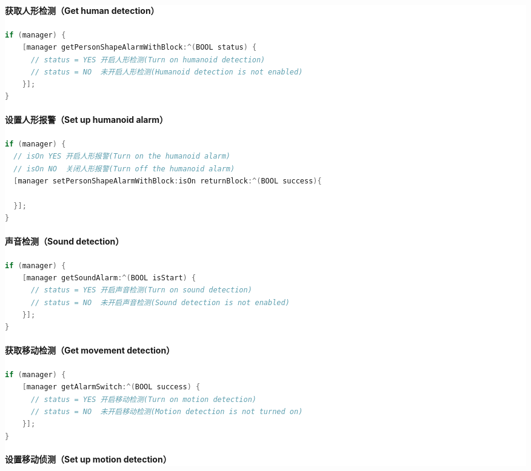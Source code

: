 

#### 获取人形检测（Get human detection）

```objective-c
if (manager) {
    [manager getPersonShapeAlarmWithBlock:^(BOOL status) {
      // status = YES 开启人形检测(Turn on humanoid detection)
      // status = NO  未开启人形检测(Humanoid detection is not enabled)
    }];
}

```



#### 设置人形报警（Set up humanoid alarm）

```objective-c
if (manager) {
  // isOn YES 开启人形报警(Turn on the humanoid alarm)
  // isOn NO  关闭人形报警(Turn off the humanoid alarm)
  [manager setPersonShapeAlarmWithBlock:isOn returnBlock:^(BOOL success){
    
  }];
}
```



#### 声音检测（Sound detection）

```objective-c
if (manager) {
    [manager getSoundAlarm:^(BOOL isStart) {
      // status = YES 开启声音检测(Turn on sound detection)
      // status = NO  未开启声音检测(Sound detection is not enabled)
    }];
}

```



#### 获取移动检测（Get movement detection）

```objective-c
if (manager) {
    [manager getAlarmSwitch:^(BOOL success) {
      // status = YES 开启移动检测(Turn on motion detection)
      // status = NO  未开启移动检测(Motion detection is not turned on)
    }];
}
```



#### 设置移动侦测（Set up motion detection）
